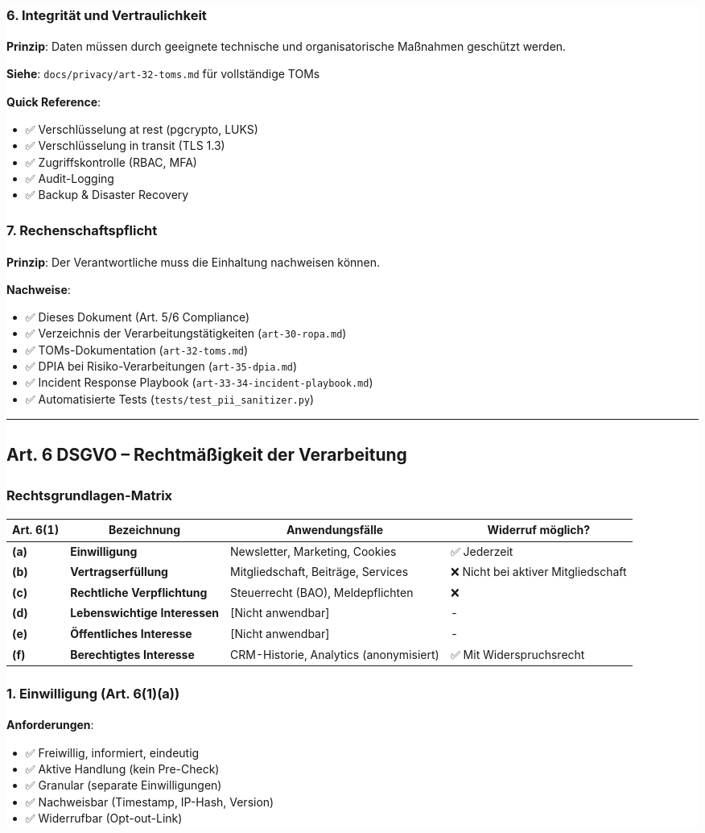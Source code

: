 ```yaml
```

### 6. Integrität und Vertraulichkeit

**Prinzip**: Daten müssen durch geeignete technische und organisatorische Maßnahmen geschützt werden.

**Siehe**: `docs/privacy/art-32-toms.md` für vollständige TOMs

**Quick Reference**:
- ✅ Verschlüsselung at rest (pgcrypto, LUKS)
- ✅ Verschlüsselung in transit (TLS 1.3)
- ✅ Zugriffskontrolle (RBAC, MFA)
- ✅ Audit-Logging
- ✅ Backup & Disaster Recovery

### 7. Rechenschaftspflicht

**Prinzip**: Der Verantwortliche muss die Einhaltung nachweisen können.

**Nachweise**:
- ✅ Dieses Dokument (Art. 5/6 Compliance)
- ✅ Verzeichnis der Verarbeitungstätigkeiten (`art-30-ropa.md`)
- ✅ TOMs-Dokumentation (`art-32-toms.md`)
- ✅ DPIA bei Risiko-Verarbeitungen (`art-35-dpia.md`)
- ✅ Incident Response Playbook (`art-33-34-incident-playbook.md`)
- ✅ Automatisierte Tests (`tests/test_pii_sanitizer.py`)

---

## Art. 6 DSGVO – Rechtmäßigkeit der Verarbeitung

### Rechtsgrundlagen-Matrix

| Art. 6(1) | Bezeichnung | Anwendungsfälle | Widerruf möglich? |
|-----------|-------------|-----------------|-------------------|
| **(a)** | **Einwilligung** | Newsletter, Marketing, Cookies | ✅ Jederzeit |
| **(b)** | **Vertragserfüllung** | Mitgliedschaft, Beiträge, Services | ❌ Nicht bei aktiver Mitgliedschaft |
| **(c)** | **Rechtliche Verpflichtung** | Steuerrecht (BAO), Meldepflichten | ❌ |
| **(d)** | **Lebenswichtige Interessen** | [Nicht anwendbar] | - |
| **(e)** | **Öffentliches Interesse** | [Nicht anwendbar] | - |
| **(f)** | **Berechtigtes Interesse** | CRM-Historie, Analytics (anonymisiert) | ✅ Mit Widerspruchsrecht |

### 1. Einwilligung (Art. 6(1)(a))

**Anforderungen**:
- ✅ Freiwillig, informiert, eindeutig
- ✅ Aktive Handlung (kein Pre-Check)
- ✅ Granular (separate Einwilligungen)
- ✅ Nachweisbar (Timestamp, IP-Hash, Version)
- ✅ Widerrufbar (Opt-out-Link)
